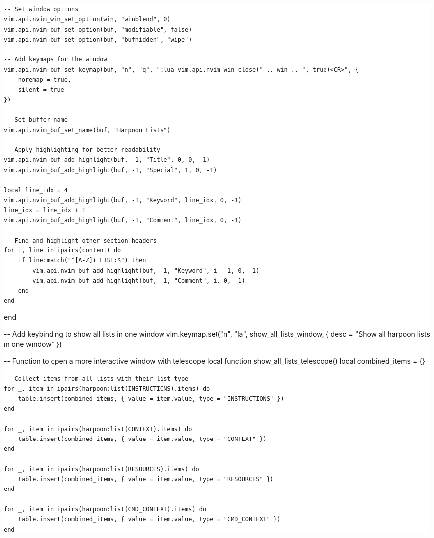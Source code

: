     -- Set window options
    vim.api.nvim_win_set_option(win, "winblend", 0)
    vim.api.nvim_buf_set_option(buf, "modifiable", false)
    vim.api.nvim_buf_set_option(buf, "bufhidden", "wipe")
    
    -- Add keymaps for the window
    vim.api.nvim_buf_set_keymap(buf, "n", "q", ":lua vim.api.nvim_win_close(" .. win .. ", true)<CR>", {
        noremap = true,
        silent = true
    })
    
    -- Set buffer name
    vim.api.nvim_buf_set_name(buf, "Harpoon Lists")
    
    -- Apply highlighting for better readability
    vim.api.nvim_buf_add_highlight(buf, -1, "Title", 0, 0, -1)
    vim.api.nvim_buf_add_highlight(buf, -1, "Special", 1, 0, -1)
    
    local line_idx = 4
    vim.api.nvim_buf_add_highlight(buf, -1, "Keyword", line_idx, 0, -1)
    line_idx = line_idx + 1
    vim.api.nvim_buf_add_highlight(buf, -1, "Comment", line_idx, 0, -1)
    
    -- Find and highlight other section headers
    for i, line in ipairs(content) do
        if line:match("^[A-Z]+ LIST:$") then
            vim.api.nvim_buf_add_highlight(buf, -1, "Keyword", i - 1, 0, -1)
            vim.api.nvim_buf_add_highlight(buf, -1, "Comment", i, 0, -1)
        end
    end
end

-- Add keybinding to show all lists in one window
vim.keymap.set("n", "<leader>la", show_all_lists_window, { desc = "Show all harpoon lists in one window" })

-- Function to open a more interactive window with telescope
local function show_all_lists_telescope()
    local combined_items = {}
    
    -- Collect items from all lists with their list type
    for _, item in ipairs(harpoon:list(INSTRUCTIONS).items) do
        table.insert(combined_items, { value = item.value, type = "INSTRUCTIONS" })
    end
    
    for _, item in ipairs(harpoon:list(CONTEXT).items) do
        table.insert(combined_items, { value = item.value, type = "CONTEXT" })
    end
    
    for _, item in ipairs(harpoon:list(RESOURCES).items) do
        table.insert(combined_items, { value = item.value, type = "RESOURCES" })
    end
    
    for _, item in ipairs(harpoon:list(CMD_CONTEXT).items) do
        table.insert(combined_items, { value = item.value, type = "CMD_CONTEXT" })
    end
    